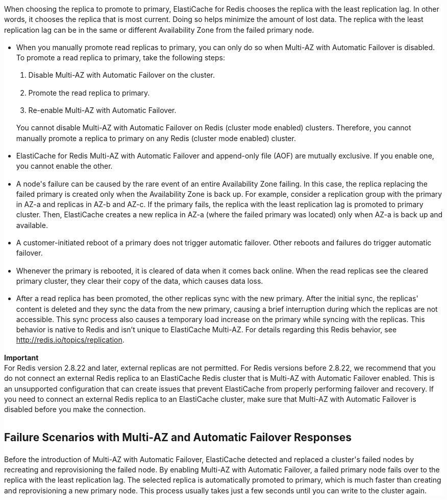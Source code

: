   When choosing the replica to promote to primary, ElastiCache for Redis chooses the replica with the least replication lag\. In other words, it chooses the replica that is most current\. Doing so helps minimize the amount of lost data\. The replica with the least replication lag can be in the same or different Availability Zone from the failed primary node\.
+ When you manually promote read replicas to primary, you can only do so when Multi\-AZ with Automatic Failover is disabled\. To promote a read replica to primary, take the following steps:

  1. Disable Multi\-AZ with Automatic Failover on the cluster\.

  1. Promote the read replica to primary\.

  1. Re\-enable Multi\-AZ with Automatic Failover\.

  You cannot disable Multi\-AZ with Automatic Failover on Redis \(cluster mode enabled\) clusters\. Therefore, you cannot manually promote a replica to primary on any Redis \(cluster mode enabled\) cluster\.
+ ElastiCache for Redis Multi\-AZ with Automatic Failover and append\-only file \(AOF\) are mutually exclusive\. If you enable one, you cannot enable the other\.
+ A node's failure can be caused by the rare event of an entire Availability Zone failing\. In this case, the replica replacing the failed primary is created only when the Availability Zone is back up\. For example, consider a replication group with the primary in AZ\-a and replicas in AZ\-b and AZ\-c\. If the primary fails, the replica with the least replication lag is promoted to primary cluster\. Then, ElastiCache creates a new replica in AZ\-a \(where the failed primary was located\) only when AZ\-a is back up and available\.
+ A customer\-initiated reboot of a primary does not trigger automatic failover\. Other reboots and failures do trigger automatic failover\.
+ Whenever the primary is rebooted, it is cleared of data when it comes back online\. When the read replicas see the cleared primary cluster, they clear their copy of the data, which causes data loss\.
+ After a read replica has been promoted, the other replicas sync with the new primary\. After the initial sync, the replicas' content is deleted and they sync the data from the new primary, causing a brief interruption during which the replicas are not accessible\. This sync process also causes a temporary load increase on the primary while syncing with the replicas\. This behavior is native to Redis and isn’t unique to ElastiCache Multi\-AZ\. For details regarding this Redis behavior, see [http://redis\.io/topics/replication](http://redis.io/topics/replication)\.

**Important**  
For Redis version 2\.8\.22 and later, external replicas are not permitted\.
For Redis versions before 2\.8\.22, we recommend that you do not connect an external Redis replica to an ElastiCache Redis cluster that is Multi\-AZ with Automatic Failover enabled\. This is an unsupported configuration that can create issues that prevent ElastiCache from properly performing failover and recovery\. If you need to connect an external Redis replica to an ElastiCache cluster, make sure that Multi\-AZ with Automatic Failover is disabled before you make the connection\.

## Failure Scenarios with Multi\-AZ and Automatic Failover Responses<a name="AutoFailover.Scenarios"></a>

Before the introduction of Multi\-AZ with Automatic Failover, ElastiCache detected and replaced a cluster's failed nodes by recreating and reprovisioning the failed node\. By enabling Multi\-AZ with Automatic Failover, a failed primary node fails over to the replica with the least replication lag\. The selected replica is automatically promoted to primary, which is much faster than creating and reprovisioning a new primary node\. This process usually takes just a few seconds until you can write to the cluster again\.
